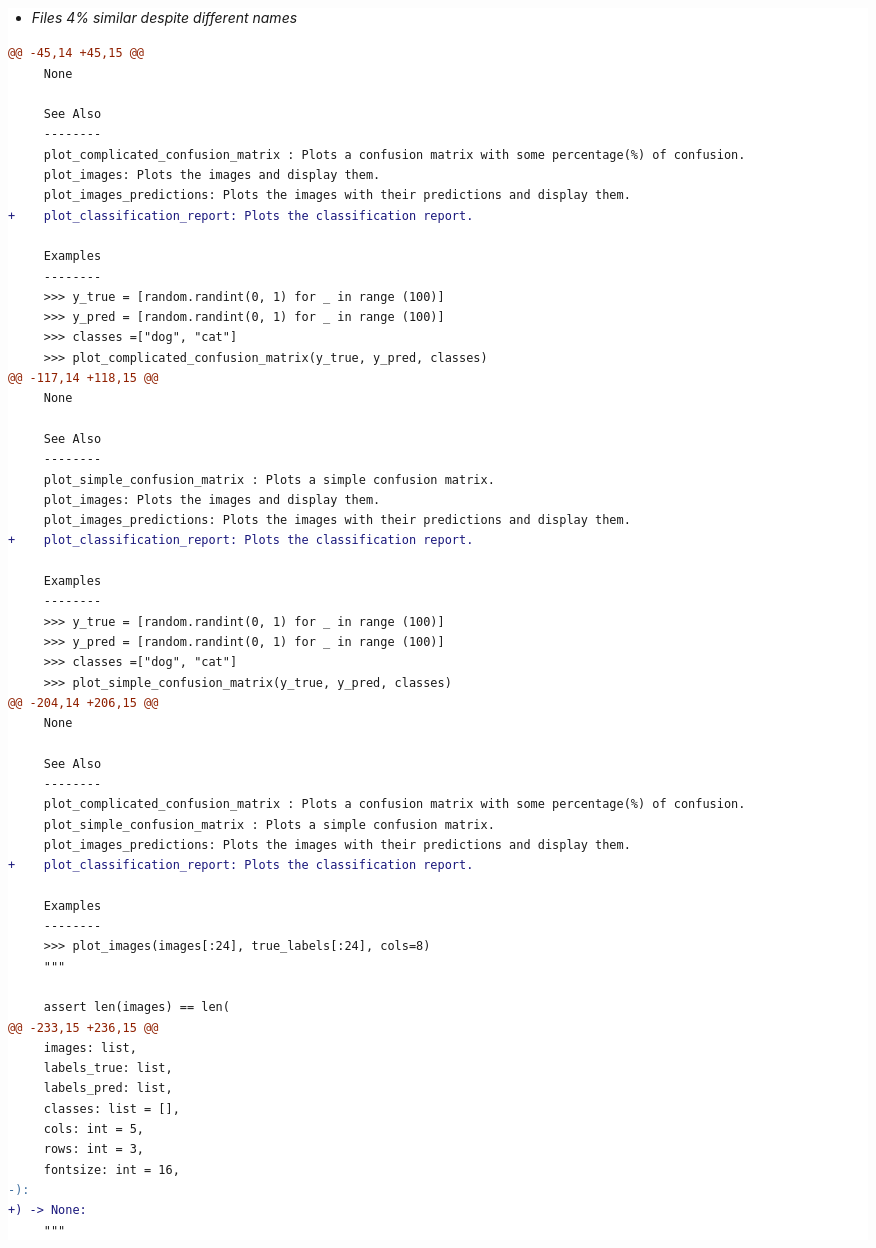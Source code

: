  * *Files 4% similar despite different names*

```diff
@@ -45,14 +45,15 @@
     None
 
     See Also
     --------
     plot_complicated_confusion_matrix : Plots a confusion matrix with some percentage(%) of confusion.
     plot_images: Plots the images and display them.
     plot_images_predictions: Plots the images with their predictions and display them.
+    plot_classification_report: Plots the classification report.
 
     Examples
     --------
     >>> y_true = [random.randint(0, 1) for _ in range (100)]
     >>> y_pred = [random.randint(0, 1) for _ in range (100)]
     >>> classes =["dog", "cat"]
     >>> plot_complicated_confusion_matrix(y_true, y_pred, classes)
@@ -117,14 +118,15 @@
     None
 
     See Also
     --------
     plot_simple_confusion_matrix : Plots a simple confusion matrix.
     plot_images: Plots the images and display them.
     plot_images_predictions: Plots the images with their predictions and display them.
+    plot_classification_report: Plots the classification report.
 
     Examples
     --------
     >>> y_true = [random.randint(0, 1) for _ in range (100)]
     >>> y_pred = [random.randint(0, 1) for _ in range (100)]
     >>> classes =["dog", "cat"]
     >>> plot_simple_confusion_matrix(y_true, y_pred, classes)
@@ -204,14 +206,15 @@
     None
 
     See Also
     --------
     plot_complicated_confusion_matrix : Plots a confusion matrix with some percentage(%) of confusion.
     plot_simple_confusion_matrix : Plots a simple confusion matrix.
     plot_images_predictions: Plots the images with their predictions and display them.
+    plot_classification_report: Plots the classification report.
 
     Examples
     --------
     >>> plot_images(images[:24], true_labels[:24], cols=8)
     """
 
     assert len(images) == len(
@@ -233,15 +236,15 @@
     images: list,
     labels_true: list,
     labels_pred: list,
     classes: list = [],
     cols: int = 5,
     rows: int = 3,
     fontsize: int = 16,
-):
+) -> None:
     """
```